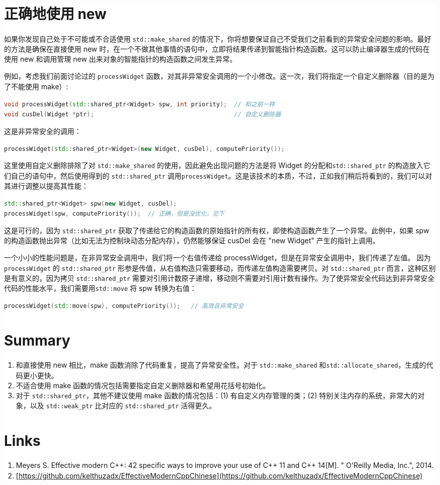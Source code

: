
# 正确地使用 new
如果你发现自己处于不可能或不合适使用 `std::make_shared` 的情况下，你将想要保证自己不受我们之前看到的异常安全问题的影响。最好的方法是确保在直接使用 new 时，在一个不做其他事情的语句中，立即将结果传递到智能指针构造函数。这可以防止编译器生成的代码在使用 new 和调用管理 new 出来对象的智能指针的构造函数之间发生异常。


例如，考虑我们前面讨论过的 `processWidget` 函数，对其非异常安全调用的一个小修改。这一次，我们将指定一个自定义删除器（目的是为了不能使用 make）:
```cpp
void processWidget(std::shared_ptr<Widget> spw, int priority);  // 和之前一样
void cusDel(Widget *ptr);                           			// 自定义删除器
```
这是非异常安全的调用：
```cpp
processWidget(std::shared_ptr<Widget>(new Widget, cusDel), computePriority());
```
这里使用自定义删除排除了对 `std::make_shared` 的使用，因此避免出现问题的方法是将 Widget 的分配和`std::shared_ptr` 的构造放入它们自己的语句中，然后使用得到的 `std::shared_ptr` 调用`processWidget`。这是该技术的本质，不过，正如我们稍后将看到的，我们可以对其进行调整以提高其性能：
```cpp
std::shared_ptr<Widget> spw(new Widget, cusDel);
processWidget(spw, computePriority());  // 正确，但是没优化，见下
```
这是可行的，因为 `std::shared_ptr` 获取了传递给它的构造函数的原始指针的所有权，即使构造函数产生了一个异常。此例中，如果 spw 的构造函数抛出异常（比如无法为控制块动态分配内存），仍然能够保证 cusDel 会在 "new Widget" 产生的指针上调用。


一个小小的性能问题是，在非异常安全调用中，我们将一个右值传递给 processWidget，但是在异常安全调用中，我们传递了左值。
因为 `processWidget` 的 `std::shared_ptr` 形参是传值，从右值构造只需要移动，而传递左值构造需要拷贝。对 `std::shared_ptr` 而言，这种区别是有意义的，因为拷贝 `std::shared_ptr` 需要对引用计数原子递增，移动则不需要对引用计数有操作。为了使异常安全代码达到非异常安全代码的性能水平，我们需要用`std::move` 将 spw 转换为右值：
```cpp
processWidget(std::move(spw), computePriority());   // 高效且异常安全
```
# Summary

1. 和直接使用 new 相比，make 函数消除了代码重复，提高了异常安全性。对于 `std::make_shared` 和`std::allocate_shared`，生成的代码更小更快。
1. 不适合使用 make 函数的情况包括需要指定自定义删除器和希望用花括号初始化。
1. 对于 `std::shared_ptr`，其他不建议使用 make 函数的情况包括：(1) 有自定义内存管理的类；(2) 特别关注内存的系统，非常大的对象，以及 `std::weak_ptr` 比对应的 `std::shared_ptr` 活得更久。

# Links

1. Meyers S. Effective modern C++: 42 specific ways to improve your use of C++ 11 and C++ 14[M]. " O'Reilly Media, Inc.", 2014.
1. [https://github.com/kelthuzadx/EffectiveModernCppChinese](https://github.com/kelthuzadx/EffectiveModernCppChinese)
